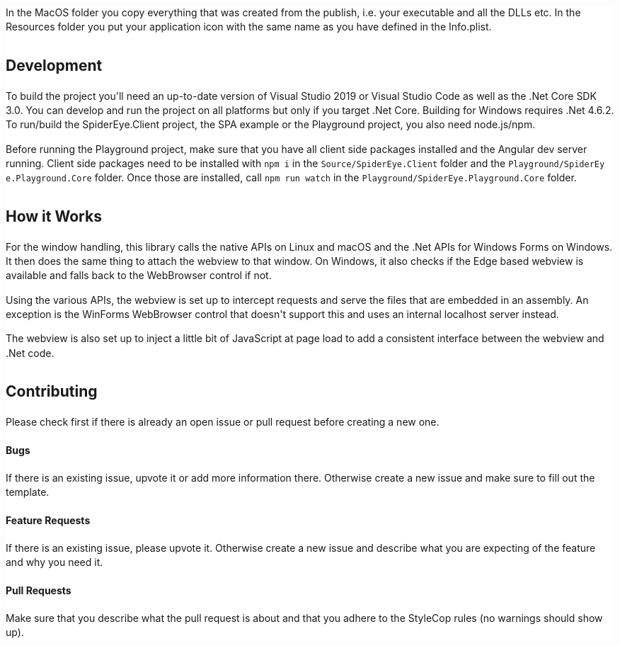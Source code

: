 In the MacOS folder you copy everything that was created from the publish, i.e. your executable and all the DLLs etc.
In the Resources folder you put your application icon with the same name as you have defined in the Info.plist.

## Development

To build the project you'll need an up-to-date version of Visual Studio 2019 or Visual Studio Code as well as the .Net Core SDK 3.0.
You can develop and run the project on all platforms but only if you target .Net Core.
Building for Windows requires .Net 4.6.2.
To run/build the SpiderEye.Client project, the SPA example or the Playground project, you also need node.js/npm.

Before running the Playground project, make sure that you have all client side packages installed and the Angular dev server running.
Client side packages need to be installed with `npm i` in the `Source/SpiderEye.Client` folder and the `Playground/SpiderEye.Playground.Core` folder.
Once those are installed, call `npm run watch` in the `Playground/SpiderEye.Playground.Core` folder.

## How it Works

For the window handling, this library calls the native APIs on Linux and macOS and the .Net APIs for Windows Forms on Windows.
It then does the same thing to attach the webview to that window.
On Windows, it also checks if the Edge based webview is available and falls back to the WebBrowser control if not.

Using the various APIs, the webview is set up to intercept requests and serve the files that are embedded in an assembly.
An exception is the WinForms WebBrowser control that doesn't support this and uses an internal localhost server instead.

The webview is also set up to inject a little bit of JavaScript at page load to add a consistent interface between the webview and .Net code.

## Contributing
Please check first if there is already an open issue or pull request before creating a new one.

#### Bugs
If there is an existing issue, upvote it or add more information there.
Otherwise create a new issue and make sure to fill out the template.

#### Feature Requests
If there is an existing issue, please upvote it.
Otherwise create a new issue and describe what you are expecting of the feature and why you need it.

#### Pull Requests
Make sure that you describe what the pull request is about and that you adhere to the StyleCop rules (no warnings should show up).

